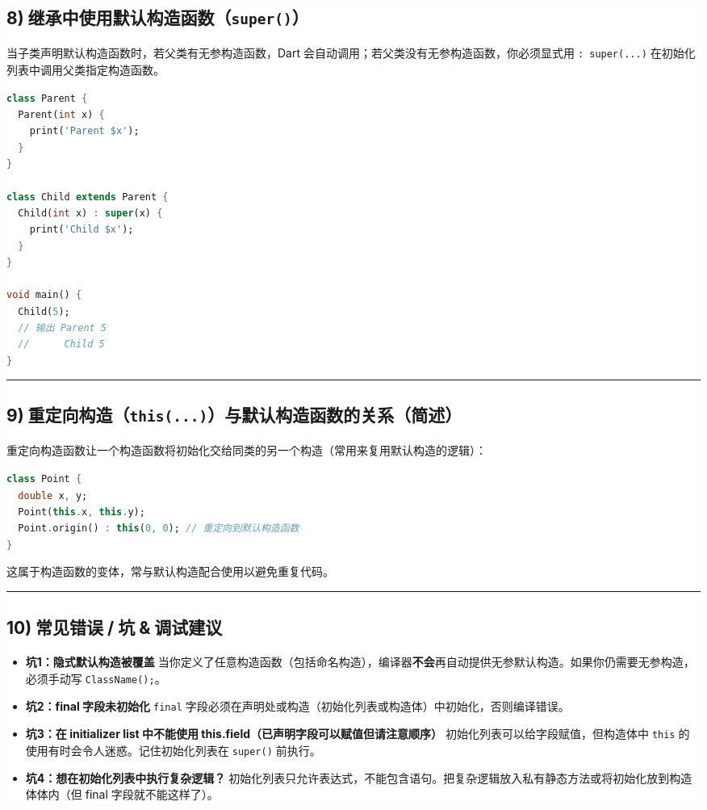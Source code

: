 ## 8) 继承中使用默认构造函数（`super()`）

当子类声明默认构造函数时，若父类有无参构造函数，Dart 会自动调用；若父类没有无参构造函数，你必须显式用 `: super(...)` 在初始化列表中调用父类指定构造函数。

```dart
class Parent {
  Parent(int x) {
    print('Parent $x');
  }
}

class Child extends Parent {
  Child(int x) : super(x) {
    print('Child $x');
  }
}

void main() {
  Child(5);
  // 输出 Parent 5
  //      Child 5
}
```

---

## 9) 重定向构造（`this(...)`）与默认构造函数的关系（简述）

重定向构造函数让一个构造函数将初始化交给同类的另一个构造（常用来复用默认构造的逻辑）：

```dart
class Point {
  double x, y;
  Point(this.x, this.y);
  Point.origin() : this(0, 0); // 重定向到默认构造函数
}
```

这属于构造函数的变体，常与默认构造配合使用以避免重复代码。

---

## 10) 常见错误 / 坑 & 调试建议

* **坑1：隐式默认构造被覆盖**
  当你定义了任意构造函数（包括命名构造），编译器**不会**再自动提供无参默认构造。如果你仍需要无参构造，必须手动写 `ClassName();`。

* **坑2：final 字段未初始化**
  `final` 字段必须在声明处或构造（初始化列表或构造体）中初始化，否则编译错误。

* **坑3：在 initializer list 中不能使用 this.field（已声明字段可以赋值但请注意顺序）**
  初始化列表可以给字段赋值，但构造体中 `this` 的使用有时会令人迷惑。记住初始化列表在 `super()` 前执行。

* **坑4：想在初始化列表中执行复杂逻辑？**
  初始化列表只允许表达式，不能包含语句。把复杂逻辑放入私有静态方法或将初始化放到构造体体内（但 final 字段就不能这样了）。
